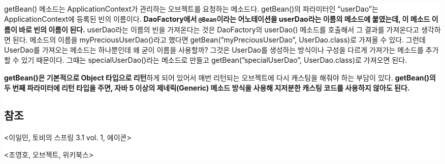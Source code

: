 getBean() 메소드는 ApplicationContext가 관리하는 오브젝트를 요청하는 메소드다. getBean()의 파라미터인 “userDao”는 ApplicationContext에 등록된 빈의 이름이다. **DaoFactory에서 `@Bean`이라는 어노테이션을 userDao라는 이름의 메소드에 붙였는데, 이 메소드 이름이 바로 빈의 이름이 된다.** userDao라는 이름의 빈을 가져온다는 것은 DaoFactory의 userDao() 메소드를 호출해서 그 결과를 가져온다고 생각하면 된다. 메소드의 이름을 myPreciousUserDao()라고 했다면 getBean(”myPreciousUserDao”, UserDao.class)로 가져올 수 있다. 그런데 UserDao를 가져오는 메소드는 하나뿐인데 왜 굳이 이름을 사용할까? 그것은 UserDao를 생성하는 방식이나 구성을 다르게 가져가는 메소드를 추가할 수 있기 때문이다. 그때는 specialUserDao()라는 메소드로 만들고 getBean(”specialUserDao”, UserDao.class)로 가져오면 된다.

**getBean()은 기본적으로 Object 타입으로 리턴**하게 되어 있어서 매번 리턴되는 오브젝트에 다시 캐스팅을 해줘야 하는 부담이 있다. **getBean()의 두 번째 파라미터에 리턴 타입을 주면, 자바 5 이상의 제네릭(Generic) 메소드 방식을 사용해 지저분한 캐스팅 코드를 사용하지 않아도 된다.**

## 참조

<이일민, 토비의 스프링 3.1 vol. 1, 에이콘>

<조영호, 오브젝트, 위키북스>
